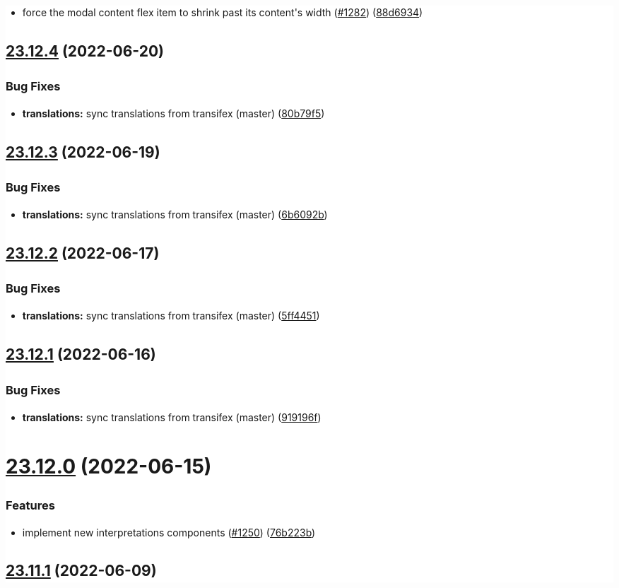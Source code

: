 * force the modal content flex item to shrink past its content's width ([#1282](https://github.com/dhis2/analytics/issues/1282)) ([88d6934](https://github.com/dhis2/analytics/commit/88d69342677732206fdc17684ba3f5bd119d85dd))

## [23.12.4](https://github.com/dhis2/analytics/compare/v23.12.3...v23.12.4) (2022-06-20)


### Bug Fixes

* **translations:** sync translations from transifex (master) ([80b79f5](https://github.com/dhis2/analytics/commit/80b79f5737cfffb61d5c9a4758d8aaa3ab2f93e1))

## [23.12.3](https://github.com/dhis2/analytics/compare/v23.12.2...v23.12.3) (2022-06-19)


### Bug Fixes

* **translations:** sync translations from transifex (master) ([6b6092b](https://github.com/dhis2/analytics/commit/6b6092ba16357a64d3fb33471a650525b9c06d08))

## [23.12.2](https://github.com/dhis2/analytics/compare/v23.12.1...v23.12.2) (2022-06-17)


### Bug Fixes

* **translations:** sync translations from transifex (master) ([5ff4451](https://github.com/dhis2/analytics/commit/5ff44512a873a342dad6cea3418c4f2758cbc3d8))

## [23.12.1](https://github.com/dhis2/analytics/compare/v23.12.0...v23.12.1) (2022-06-16)


### Bug Fixes

* **translations:** sync translations from transifex (master) ([919196f](https://github.com/dhis2/analytics/commit/919196f882e6b178c1eb654280a721992f822b19))

# [23.12.0](https://github.com/dhis2/analytics/compare/v23.11.1...v23.12.0) (2022-06-15)


### Features

* implement new interpretations components ([#1250](https://github.com/dhis2/analytics/issues/1250)) ([76b223b](https://github.com/dhis2/analytics/commit/76b223b9a3514e0e110cd090bc3ede42056634e8))

## [23.11.1](https://github.com/dhis2/analytics/compare/v23.11.0...v23.11.1) (2022-06-09)
